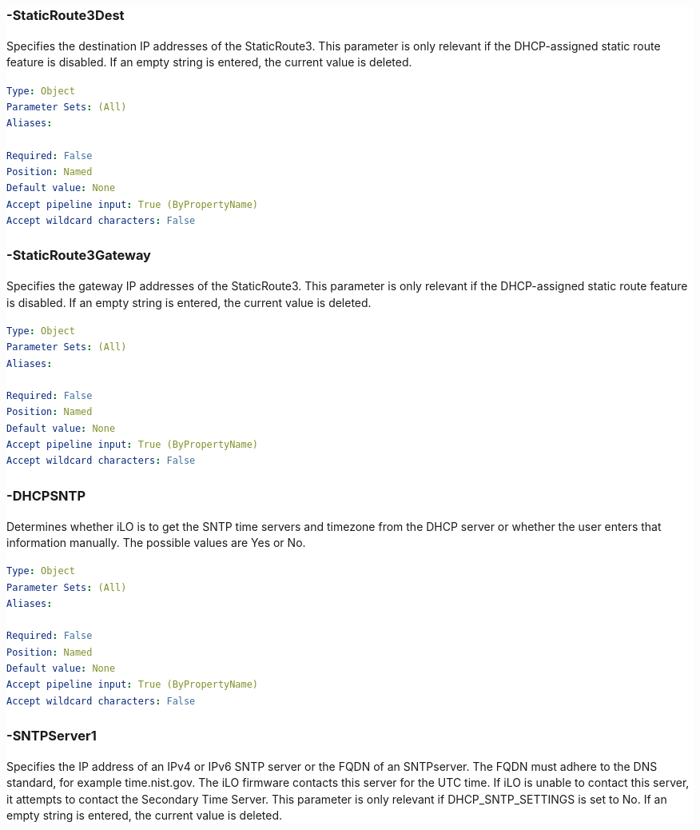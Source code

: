### -StaticRoute3Dest
Specifies the destination IP addresses of the StaticRoute3.
This parameter is only relevant if the DHCP-assigned static route feature is disabled.
If an empty string is entered, the current value is deleted.

```yaml
Type: Object
Parameter Sets: (All)
Aliases:

Required: False
Position: Named
Default value: None
Accept pipeline input: True (ByPropertyName)
Accept wildcard characters: False
```

### -StaticRoute3Gateway
Specifies the gateway IP addresses of the StaticRoute3.
This parameter is only relevant if the DHCP-assigned static route feature is disabled.
If an empty string is entered, the current value is deleted.

```yaml
Type: Object
Parameter Sets: (All)
Aliases:

Required: False
Position: Named
Default value: None
Accept pipeline input: True (ByPropertyName)
Accept wildcard characters: False
```

### -DHCPSNTP
Determines whether iLO is to get the SNTP time servers and timezone from the DHCP server or whether the user enters that information manually.
The possible values are Yes or No.

```yaml
Type: Object
Parameter Sets: (All)
Aliases:

Required: False
Position: Named
Default value: None
Accept pipeline input: True (ByPropertyName)
Accept wildcard characters: False
```

### -SNTPServer1
Specifies the IP address of an IPv4 or IPv6 SNTP server or the FQDN of an SNTPserver.
The FQDN must adhere to the DNS standard, for example time.nist.gov.
The iLO firmware contacts this server for the UTC time.
If iLO is unable to contact this server, it attempts to contact the Secondary Time Server.
This parameter is only relevant if DHCP_SNTP_SETTINGS is set to No.
If an empty string is entered, the current value is deleted.

